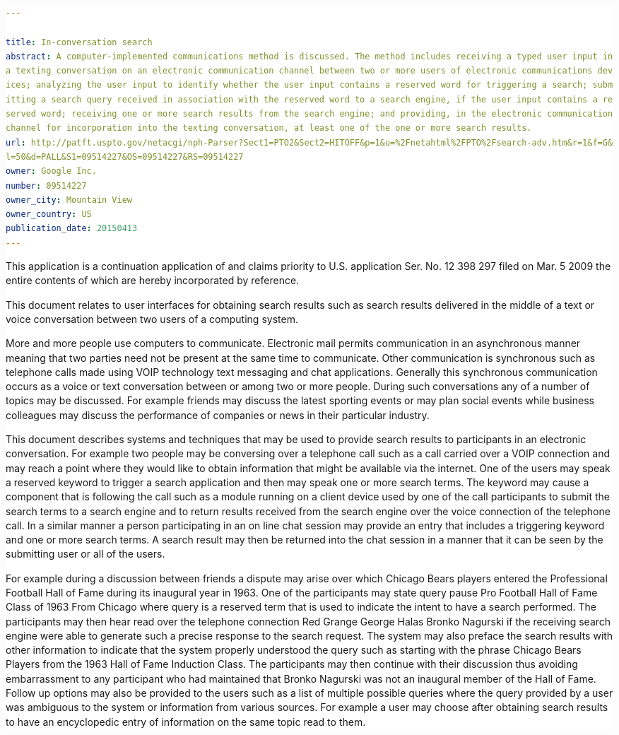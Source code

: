 ```yaml
---

title: In-conversation search
abstract: A computer-implemented communications method is discussed. The method includes receiving a typed user input in a texting conversation on an electronic communication channel between two or more users of electronic communications devices; analyzing the user input to identify whether the user input contains a reserved word for triggering a search; submitting a search query received in association with the reserved word to a search engine, if the user input contains a reserved word; receiving one or more search results from the search engine; and providing, in the electronic communication channel for incorporation into the texting conversation, at least one of the one or more search results.
url: http://patft.uspto.gov/netacgi/nph-Parser?Sect1=PTO2&Sect2=HITOFF&p=1&u=%2Fnetahtml%2FPTO%2Fsearch-adv.htm&r=1&f=G&l=50&d=PALL&S1=09514227&OS=09514227&RS=09514227
owner: Google Inc.
number: 09514227
owner_city: Mountain View
owner_country: US
publication_date: 20150413
---
```

This application is a continuation application of and claims priority to U.S. application Ser. No. 12 398 297 filed on Mar. 5 2009 the entire contents of which are hereby incorporated by reference.

This document relates to user interfaces for obtaining search results such as search results delivered in the middle of a text or voice conversation between two users of a computing system.

More and more people use computers to communicate. Electronic mail permits communication in an asynchronous manner meaning that two parties need not be present at the same time to communicate. Other communication is synchronous such as telephone calls made using VOIP technology text messaging and chat applications. Generally this synchronous communication occurs as a voice or text conversation between or among two or more people. During such conversations any of a number of topics may be discussed. For example friends may discuss the latest sporting events or may plan social events while business colleagues may discuss the performance of companies or news in their particular industry.

This document describes systems and techniques that may be used to provide search results to participants in an electronic conversation. For example two people may be conversing over a telephone call such as a call carried over a VOIP connection and may reach a point where they would like to obtain information that might be available via the internet. One of the users may speak a reserved keyword to trigger a search application and then may speak one or more search terms. The keyword may cause a component that is following the call such as a module running on a client device used by one of the call participants to submit the search terms to a search engine and to return results received from the search engine over the voice connection of the telephone call. In a similar manner a person participating in an on line chat session may provide an entry that includes a triggering keyword and one or more search terms. A search result may then be returned into the chat session in a manner that it can be seen by the submitting user or all of the users.

For example during a discussion between friends a dispute may arise over which Chicago Bears players entered the Professional Football Hall of Fame during its inaugural year in 1963. One of the participants may state query pause Pro Football Hall of Fame Class of 1963 From Chicago where query is a reserved term that is used to indicate the intent to have a search performed. The participants may then hear read over the telephone connection Red Grange George Halas Bronko Nagurski if the receiving search engine were able to generate such a precise response to the search request. The system may also preface the search results with other information to indicate that the system properly understood the query such as starting with the phrase Chicago Bears Players from the 1963 Hall of Fame Induction Class. The participants may then continue with their discussion thus avoiding embarrassment to any participant who had maintained that Bronko Nagurski was not an inaugural member of the Hall of Fame. Follow up options may also be provided to the users such as a list of multiple possible queries where the query provided by a user was ambiguous to the system or information from various sources. For example a user may choose after obtaining search results to have an encyclopedic entry of information on the same topic read to them.
